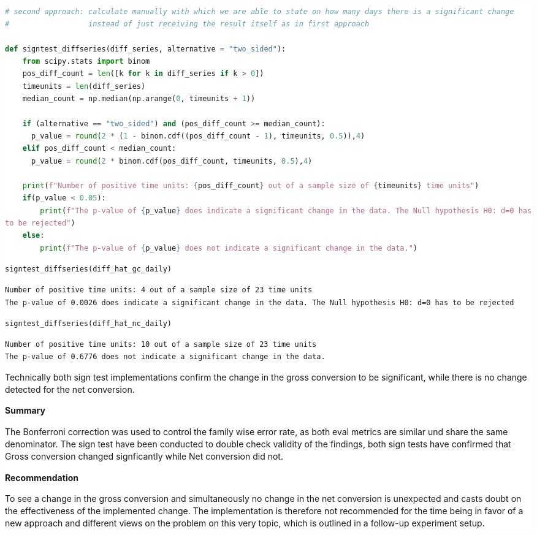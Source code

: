

```python
# second approach: calculate manually with which we are able to state on how many days there is a significant change
#                  instead of just receiving the result itself as in first approach

def signtest_diffseries(diff_series, alternative = "two_sided"):
    from scipy.stats import binom
    pos_diff_count = len([k for k in diff_series if k > 0])
    timeunits = len(diff_series)
    median_count = np.median(np.arange(0, timeunits + 1))
    
    if (alternative == "two_sided") and (pos_diff_count >= median_count):
      p_value = round(2 * (1 - binom.cdf((pos_diff_count - 1), timeunits, 0.5)),4)
    elif pos_diff_count < median_count:
      p_value = round(2 * binom.cdf(pos_diff_count, timeunits, 0.5),4)
    
    print(f"Number of positive time units: {pos_diff_count} out of a sample size of {timeunits} time units")
    if(p_value < 0.05):
        print(f"The p-value of {p_value} does indicate a significant change in the data. The Null hypothesis H0: d=0 has to be rejected")
    else:
        print(f"The p-value of {p_value} does not indicate a significant change in the data.")
```


```python
signtest_diffseries(diff_hat_gc_daily)
```

    Number of positive time units: 4 out of a sample size of 23 time units
    The p-value of 0.0026 does indicate a significant change in the data. The Null hypothesis H0: d=0 has to be rejected
    


```python
signtest_diffseries(diff_hat_nc_daily)
```

    Number of positive time units: 10 out of a sample size of 23 time units
    The p-value of 0.6776 does not indicate a significant change in the data.
    

Technically both sign test implementations confirm the change in the gross conversion to be significant, while there is no change detected for the net conversion.

**Summary**

The Bonferroni correction was used to control the family wise error rate, as both eval metrics are similar und share the same denominator. The sign test have been conducted to double check validity of the findings, both sign tests have confirmed that Gross conversion changed signficantly while Net conversion did not.

**Recommendation**

To see a change in the gross conversion and simultaneously no change in the net conversion is unexpected and casts doubt on the effectiveness of the implemented change. The implementation is therefore not recommended for the time being in favor of a new approach and different views on the problem on this very topic, which is outlined in a follow-up experiment setup.
